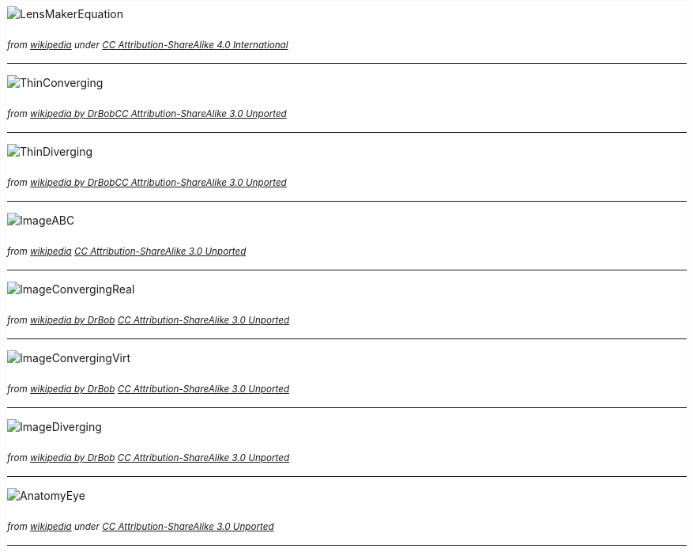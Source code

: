 
<img src="../img/from_wiki/A_Diagram_for_a_Spherical_Lens_Equation_with_Paraxial_Rays,_2024-08-27.png" alt="LensMakerEquation" width="400"/>

*<sub>from [wikipedia](https://en.wikipedia.org/wiki/File:A_Diagram_for_a_Spherical_Lens_Equation_with_Paraxial_Rays,_2024-08-27.png) under [CC Attribution-ShareAlike 4.0 International](https://creativecommons.org/licenses/by-sa/4.0/deed.en)</sub>*

---

<img src="../img/from_wiki/Lens1.svg.png" alt="ThinConverging" width="400"/>

*<sub>from [wikipedia by DrBob](https://en.wikipedia.org/wiki/File:Lens1.svg)[CC Attribution-ShareAlike 3.0 Unported](https://creativecommons.org/licenses/by-sa/3.0/deed.en)</sub>*

---

<img src="../img/from_wiki/Lens1b.svg.png" alt="ThinDiverging" width="400"/>

*<sub>from [wikipedia by DrBob](https://en.wikipedia.org/wiki/File:Lens1b.svg)[CC Attribution-ShareAlike 3.0 Unported](https://creativecommons.org/licenses/by-sa/3.0/deed.en)</sub>*

---

<img src="../img/from_wiki/Thin_lens_images.svg.png" alt="ImageABC" width="400"/>

*<sub>from [wikipedia](https://en.wikipedia.org/wiki/File:Thin_lens_images.svg) [CC Attribution-ShareAlike 3.0 Unported](https://creativecommons.org/licenses/by-sa/3.0/deed.en)</sub>*

---

<img src="../img/from_wiki/Lens3.svg.png" alt="ImageConvergingReal" width="400"/>

*<sub>from [wikipedia by DrBob](https://en.wikipedia.org/wiki/File:Lens3.svg) [CC Attribution-ShareAlike 3.0 Unported](https://creativecommons.org/licenses/by-sa/3.0/deed.en)</sub>*

---

<img src="../img/from_wiki/Lens3b.svg.png" alt="ImageConvergingVirt" width="400"/>

*<sub>from [wikipedia by DrBob](https://en.wikipedia.org/wiki/File:Lens3b.svg) [CC Attribution-ShareAlike 3.0 Unported](https://creativecommons.org/licenses/by-sa/3.0/deed.en)</sub>*

---

<img src="../img/from_wiki/Lens4.svg.png" alt="ImageDiverging" width="400"/>

*<sub>from [wikipedia by DrBob](https://en.wikipedia.org/wiki/File:Lens4.svg) [CC Attribution-ShareAlike 3.0 Unported](https://creativecommons.org/licenses/by-sa/3.0/deed.en)</sub>*


---

<img src="../img/from_wiki/Three_Main_Layers_of_the_Eye.png" alt="AnatomyEye" width="400"/>

*<sub>from [wikipedia](https://en.wikipedia.org/wiki/File:Three_Main_Layers_of_the_Eye.png) under [CC Attribution-ShareAlike 3.0 Unported](https://creativecommons.org/licenses/by-sa/3.0/deed.en)</sub>*

---